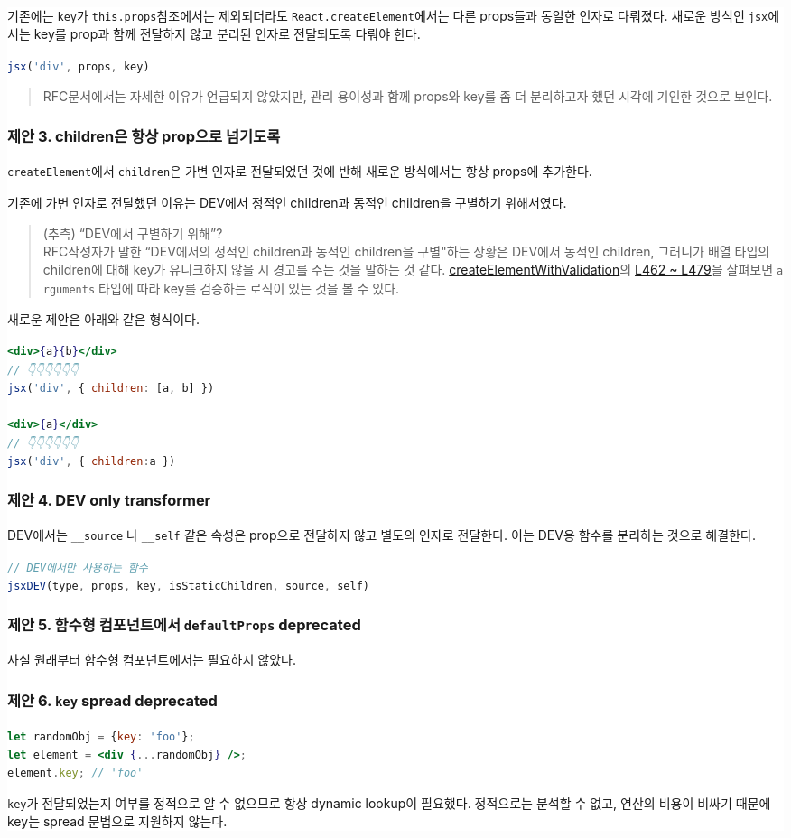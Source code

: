 기존에는 `key`가 `this.props`참조에서는 제외되더라도 `React.createElement`에서는 다른 props들과 동일한 인자로 다뤄졌다. 새로운 방식인 `jsx`에서는 key를 prop과 함께 전달하지 않고 분리된 인자로 전달되도록 다뤄야 한다.

```jsx
jsx('div', props, key)
```

> RFC문서에서는 자세한 이유가 언급되지 않았지만, 관리 용이성과 함께 props와 key를 좀 더 분리하고자 했던 시각에 기인한 것으로 보인다. 

### 제안 3. children은 항상 prop으로 넘기도록

`createElement`에서 `children`은 가변 인자로 전달되었던 것에 반해 새로운 방식에서는 항상 props에 추가한다.

기존에 가변 인자로 전달했던 이유는 DEV에서 정적인 children과 동적인 children을 구별하기 위해서였다.

> (추측) “DEV에서 구별하기 위해”?  
  RFC작성자가 말한 “DEV에서의 정적인 children과 동적인 children을 구별"하는 상황은 DEV에서 동적인 children, 그러니가 배열 타입의 children에 대해 key가 유니크하지 않을 시 경고를 주는 것을 말하는 것 같다. [createElementWithValidation](https://github.com/facebook/react/blob/main/packages/react/src/ReactElementValidator.js#L413)의 [L462 ~ L479](https://github.com/facebook/react/blob/40eaa22d9af685c239f9d8d42b454d031791e76d/packages/react/src/ReactElementValidator.js#L462-L479)을 살펴보면 `arguments` 타입에 따라 key를 검증하는 로직이 있는 것을 볼 수 있다.
    

새로운 제안은 아래와 같은 형식이다.

```jsx
<div>{a}{b}</div>
// 👇👇👇👇👇👇
jsx('div', { children: [a, b] })

<div>{a}</div>
// 👇👇👇👇👇👇
jsx('div', { children:a })
```

### 제안 4. DEV only transformer

DEV에서는 `__source` 나 `__self` 같은 속성은 prop으로 전달하지 않고 별도의 인자로 전달한다. 이는 DEV용 함수를 분리하는 것으로 해결한다.

```jsx
// DEV에서만 사용하는 함수
jsxDEV(type, props, key, isStaticChildren, source, self)
```

### 제안 5. 함수형 컴포넌트에서 `defaultProps` deprecated

사실 원래부터 함수형 컴포넌트에서는 필요하지 않았다.

### 제안 6. `key` spread deprecated

```jsx
let randomObj = {key: 'foo'};
let element = <div {...randomObj} />;
element.key; // 'foo' 
```

`key`가 전달되었는지 여부를 정적으로 알 수 없으므로 항상 dynamic lookup이 필요했다. 정적으로는 분석할 수 없고, 연산의 비용이 비싸기 때문에 key는 spread 문법으로 지원하지 않는다.
